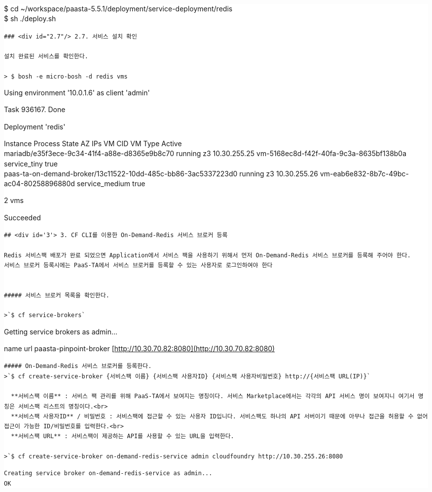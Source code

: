 $ cd ~/workspace/paasta-5.5.1/deployment/service-deployment/redis  
$ sh ./deploy.sh

```text
### <div id="2.7"/> 2.7. 서비스 설치 확인

설치 완료된 서비스를 확인한다.  

> $ bosh -e micro-bosh -d redis vms
```

Using environment '10.0.1.6' as client 'admin'

Task 936167. Done

Deployment 'redis'

Instance Process State AZ IPs VM CID VM Type Active  
mariadb/e35f3ece-9c34-41f4-a88e-d8365e9b8c70 running z3 10.30.255.25 vm-5168ec8d-f42f-40fa-9c3a-8635bf138b0a service\_tiny true  
paas-ta-on-demand-broker/13c11522-10dd-485c-bb86-3ac5337223d0 running z3 10.30.255.26 vm-eab6e832-8b7c-49bc-ac04-80258896880d service\_medium true

2 vms

Succeeded

```text
## <div id='3'> 3. CF CLI를 이용한 On-Demand-Redis 서비스 브로커 등록

Redis 서비스팩 배포가 완료 되었으면 Application에서 서비스 팩을 사용하기 위해서 먼저 On-Demand-Redis 서비스 브로커를 등록해 주어야 한다.
서비스 브로커 등록시에는 PaaS-TA에서 서비스 브로커를 등록할 수 있는 사용자로 로그인하여야 한다


##### 서비스 브로커 목록을 확인한다.

>`$ cf service-brokers`
```

Getting service brokers as admin...

name url paasta-pinpoint-broker [http://10.30.70.82:8080](http://10.30.70.82:8080)

```text
##### On-Demand-Redis 서비스 브로커를 등록한다.
>`$ cf create-service-broker {서비스팩 이름} {서비스팩 사용자ID} {서비스팩 사용자비밀번호} http://{서비스팩 URL(IP)}`

  **서비스팩 이름** : 서비스 팩 관리를 위해 PaaS-TA에서 보여지는 명칭이다. 서비스 Marketplace에서는 각각의 API 서비스 명이 보여지니 여기서 명칭은 서비스팩 리스트의 명칭이다.<br>
  **서비스팩 사용자ID** / 비밀번호 : 서비스팩에 접근할 수 있는 사용자 ID입니다. 서비스팩도 하나의 API 서버이기 때문에 아무나 접근을 허용할 수 없어 접근이 가능한 ID/비밀번호를 입력한다.<br>
  **서비스팩 URL** : 서비스팩이 제공하는 API를 사용할 수 있는 URL을 입력한다.

>`$ cf create-service-broker on-demand-redis-service admin cloudfoundry http://10.30.255.26:8080
```

```text
Creating service broker on-demand-redis-service as admin...
OK
```
